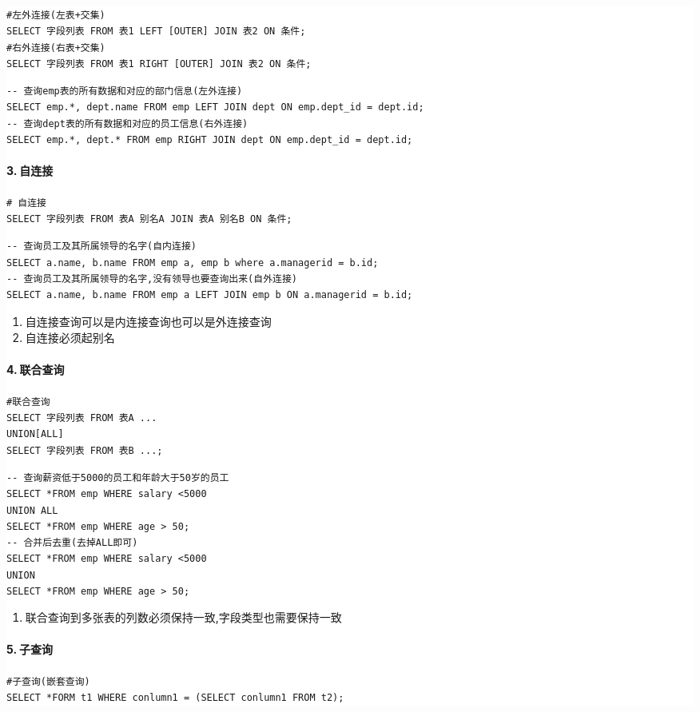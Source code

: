 ```mysql
#左外连接(左表+交集)
SELECT 字段列表 FROM 表1 LEFT [OUTER] JOIN 表2 ON 条件;
#右外连接(右表+交集)
SELECT 字段列表 FROM 表1 RIGHT [OUTER] JOIN 表2 ON 条件;
```

```mysql
-- 查询emp表的所有数据和对应的部门信息(左外连接)
SELECT emp.*, dept.name FROM emp LEFT JOIN dept ON emp.dept_id = dept.id;
-- 查询dept表的所有数据和对应的员工信息(右外连接)
SELECT emp.*, dept.* FROM emp RIGHT JOIN dept ON emp.dept_id = dept.id;
```

#### 3. 自连接

```mysql
# 自连接
SELECT 字段列表 FROM 表A 别名A JOIN 表A 别名B ON 条件;
```

```mysql
-- 查询员工及其所属领导的名字(自内连接)
SELECT a.name, b.name FROM emp a, emp b where a.managerid = b.id;
-- 查询员工及其所属领导的名字,没有领导也要查询出来(自外连接)
SELECT a.name, b.name FROM emp a LEFT JOIN emp b ON a.managerid = b.id;
```

1. 自连接查询可以是内连接查询也可以是外连接查询
2. 自连接必须起别名

#### 4. 联合查询

```mysql
#联合查询
SELECT 字段列表 FROM 表A ...
UNION[ALL]
SELECT 字段列表 FROM 表B ...;
```

```mysql
-- 查询薪资低于5000的员工和年龄大于50岁的员工
SELECT *FROM emp WHERE salary <5000
UNION ALL
SELECT *FROM emp WHERE age > 50;
-- 合并后去重(去掉ALL即可)
SELECT *FROM emp WHERE salary <5000
UNION
SELECT *FROM emp WHERE age > 50;
```

1. 联合查询到多张表的列数必须保持一致,字段类型也需要保持一致

#### 5. 子查询

```mysql
#子查询(嵌套查询)
SELECT *FORM t1 WHERE conlumn1 = (SELECT conlumn1 FROM t2);
```
